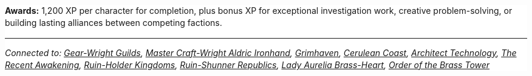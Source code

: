 **Awards:** 1,200 XP per character for completion, plus bonus XP for exceptional investigation work, creative problem-solving, or building lasting alliances between competing factions.

---

*Connected to: [Gear-Wright Guilds](Gear-Wright%20Guilds.md), [Master Craft-Wright Aldric Ironhand](Master%20Craft-Wright%20Aldric%20Ironhand.md), [Grimhaven](Grimhaven.md), [Cerulean Coast](Cerulean%20Coast.md), [Architect Technology](Architect%20Technology.md), [The Recent Awakening](The%20Recent%20Awakening.md), [Ruin-Holder Kingdoms](Ruin-Holder%20Kingdoms.md), [Ruin-Shunner Republics](Ruin-Shunner%20Republics.md), [Lady Aurelia Brass-Heart](Lady%20Aurelia%20Brass-Heart.md), [Order of the Brass Tower](Order%20of%20the%20Brass%20Tower.md)*